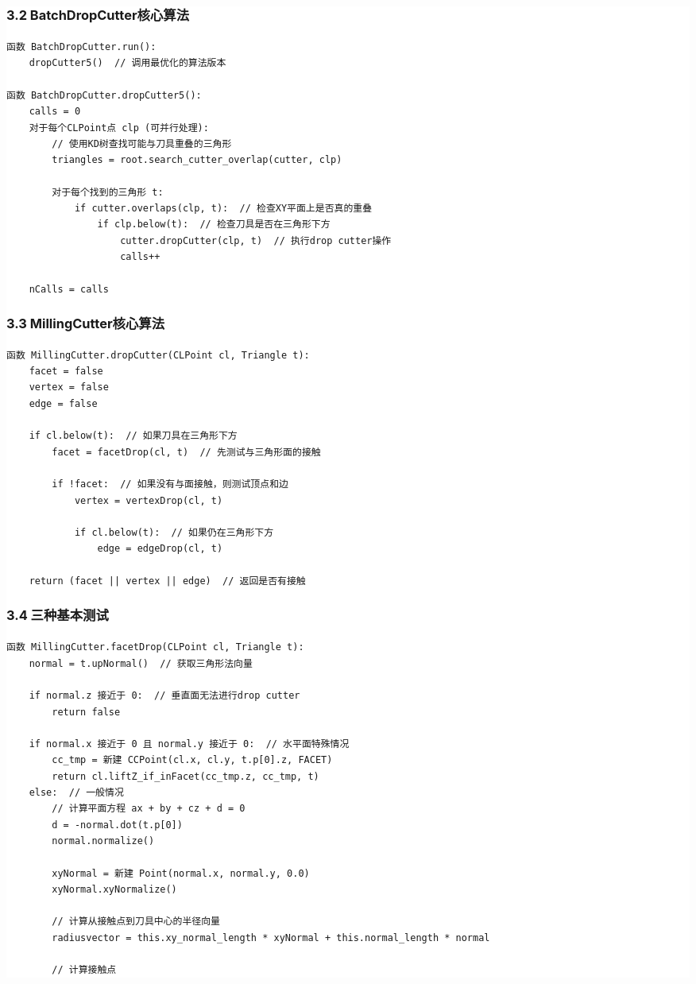 ### 3.2 BatchDropCutter核心算法

```
函数 BatchDropCutter.run():
    dropCutter5()  // 调用最优化的算法版本
    
函数 BatchDropCutter.dropCutter5():
    calls = 0
    对于每个CLPoint点 clp (可并行处理):
        // 使用KD树查找可能与刀具重叠的三角形
        triangles = root.search_cutter_overlap(cutter, clp)
        
        对于每个找到的三角形 t:
            if cutter.overlaps(clp, t):  // 检查XY平面上是否真的重叠
                if clp.below(t):  // 检查刀具是否在三角形下方
                    cutter.dropCutter(clp, t)  // 执行drop cutter操作
                    calls++
    
    nCalls = calls
```

### 3.3 MillingCutter核心算法

```
函数 MillingCutter.dropCutter(CLPoint cl, Triangle t):
    facet = false
    vertex = false
    edge = false
    
    if cl.below(t):  // 如果刀具在三角形下方
        facet = facetDrop(cl, t)  // 先测试与三角形面的接触
        
        if !facet:  // 如果没有与面接触，则测试顶点和边
            vertex = vertexDrop(cl, t)
            
            if cl.below(t):  // 如果仍在三角形下方
                edge = edgeDrop(cl, t)
    
    return (facet || vertex || edge)  // 返回是否有接触
```

### 3.4 三种基本测试

```
函数 MillingCutter.facetDrop(CLPoint cl, Triangle t):
    normal = t.upNormal()  // 获取三角形法向量
    
    if normal.z 接近于 0:  // 垂直面无法进行drop cutter
        return false
    
    if normal.x 接近于 0 且 normal.y 接近于 0:  // 水平面特殊情况
        cc_tmp = 新建 CCPoint(cl.x, cl.y, t.p[0].z, FACET)
        return cl.liftZ_if_inFacet(cc_tmp.z, cc_tmp, t)
    else:  // 一般情况
        // 计算平面方程 ax + by + cz + d = 0
        d = -normal.dot(t.p[0])
        normal.normalize()
        
        xyNormal = 新建 Point(normal.x, normal.y, 0.0)
        xyNormal.xyNormalize()
        
        // 计算从接触点到刀具中心的半径向量
        radiusvector = this.xy_normal_length * xyNormal + this.normal_length * normal
        
        // 计算接触点
```